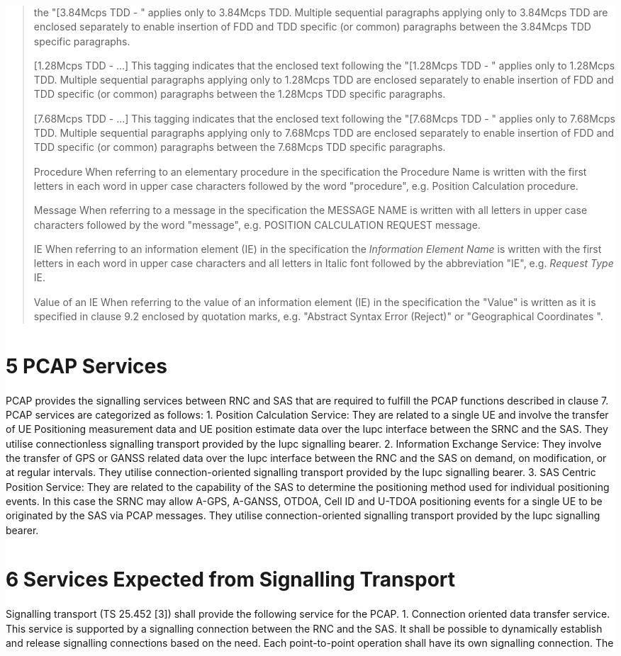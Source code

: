 > the \"[3.84Mcps TDD - \" applies only to 3.84Mcps TDD. Multiple sequential
> paragraphs applying only to 3.84Mcps TDD are enclosed separately to enable
> insertion of FDD and TDD specific (or common) paragraphs between the
> 3.84Mcps TDD specific paragraphs.
>
> [1.28Mcps TDD - ...] This tagging indicates that the enclosed text following
> the \"[1.28Mcps TDD - \" applies only to 1.28Mcps TDD. Multiple sequential
> paragraphs applying only to 1.28Mcps TDD are enclosed separately to enable
> insertion of FDD and TDD specific (or common) paragraphs between the
> 1.28Mcps TDD specific paragraphs.
>
> [7.68Mcps TDD - ...] This tagging indicates that the enclosed text following
> the \"[7.68Mcps TDD - \" applies only to 7.68Mcps TDD. Multiple sequential
> paragraphs applying only to 7.68Mcps TDD are enclosed separately to enable
> insertion of FDD and TDD specific (or common) paragraphs between the
> 7.68Mcps TDD specific paragraphs.
>
> Procedure When referring to an elementary procedure in the specification the
> Procedure Name is written with the first letters in each word in upper case
> characters followed by the word \"procedure\", e.g. Position Calculation
> procedure.
>
> Message When referring to a message in the specification the MESSAGE NAME is
> written with all letters in upper case characters followed by the word
> \"message\", e.g. POSITION CALCULATION REQUEST message.
>
> IE When referring to an information element (IE) in the specification the
> _Information Element Name_ is written with the first letters in each word in
> upper case characters and all letters in Italic font followed by the
> abbreviation \"IE\", e.g. _Request Type_ IE.
>
> Value of an IE When referring to the value of an information element (IE) in
> the specification the \"Value\" is written as it is specified in clause 9.2
> enclosed by quotation marks, e.g. \"Abstract Syntax Error (Reject)\" or
> \"Geographical Coordinates \".
# 5 PCAP Services
PCAP provides the signalling services between RNC and SAS that are required to
fulfill the PCAP functions described in clause 7. PCAP services are
categorized as follows:
1\. Position Calculation Service: They are related to a single UE and involve
the transfer of UE Positioning measurement data and UE position estimate data
over the Iupc interface between the SRNC and the SAS. They utilise
connectionless signalling transport provided by the Iupc signalling bearer.
2\. Information Exchange Service: They involve the transfer of GPS or GANSS
related data over the Iupc interface between the RNC and the SAS on demand, on
modification, or at regular intervals. They utilise connection-oriented
signalling transport provided by the Iupc signalling bearer.
3\. SAS Centric Position Service: They are related to the capability of the
SAS to determine the positioning method used for individual positioning
events. In this case the SRNC may allow A-GPS, A-GANSS, OTDOA, Cell ID and
U-TDOA positioning events for a single UE to be originated by the SAS via PCAP
messages. They utilise connection-oriented signalling transport provided by
the Iupc signalling bearer.
# 6 Services Expected from Signalling Transport
Signalling transport (TS 25.452 [3]) shall provide the following service for
the PCAP.
1\. Connection oriented data transfer service. This service is supported by a
signalling connection between the RNC and the SAS. It shall be possible to
dynamically establish and release signalling connections based on the need.
Each point-to-point operation shall have its own signalling connection. The